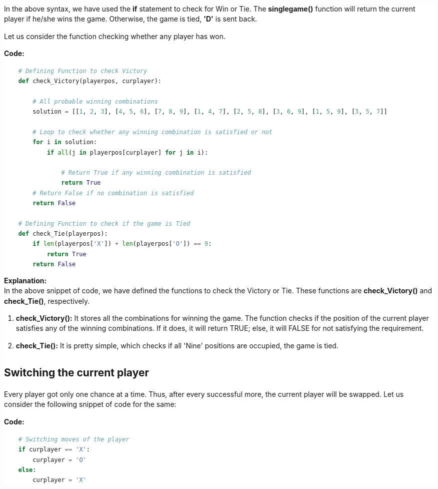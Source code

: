 In the above syntax, we have used the **if** statement to check for Win or Tie. The **singlegame()** function will return the current player if he/she wins the game. Otherwise, the game is tied, **'D'** is sent back.

Let us consider the function checking whether any player has won.

**Code:**
```Python
    # Defining Function to check Victory  
    def check_Victory(playerpos, curplayer):  
       
        # All probable winning combinations  
        solution = [[1, 2, 3], [4, 5, 6], [7, 8, 9], [1, 4, 7], [2, 5, 8], [3, 6, 9], [1, 5, 9], [3, 5, 7]]  
       
        # Loop to check whether any winning combination is satisfied or not  
        for i in solution:  
            if all(j in playerpos[curplayer] for j in i):  
       
                # Return True if any winning combination is satisfied  
                return True  
        # Return False if no combination is satisfied   
        return False         
       
    # Defining Function to check if the game is Tied  
    def check_Tie(playerpos):  
        if len(playerpos['X']) + len(playerpos['O']) == 9:  
            return True  
        return False     
```

**Explanation:**\
In the above snippet of code, we have defined the functions to check the Victory or Tie. These functions are **check_Victory()** and **check_Tie()**, respectively.

1. **check_Victory():** It stores all the combinations for winning the game. The function checks if the position of the current player satisfies any of the winning combinations. If it does, it will return TRUE; else, it will FALSE for not satisfying the requirement.

2. **check_Tie():** It is pretty simple, which checks if all 'Nine' positions are occupied, the game is tied.

## Switching the current player

Every player got only one chance at a time. Thus, after every successful more, the current player will be swapped. Let us consider the following snippet of code for the same:

**Code:**
```Python
    # Switching moves of the player  
    if curplayer == 'X':  
        curplayer = 'O'  
    else:  
        curplayer = 'X'  
```
